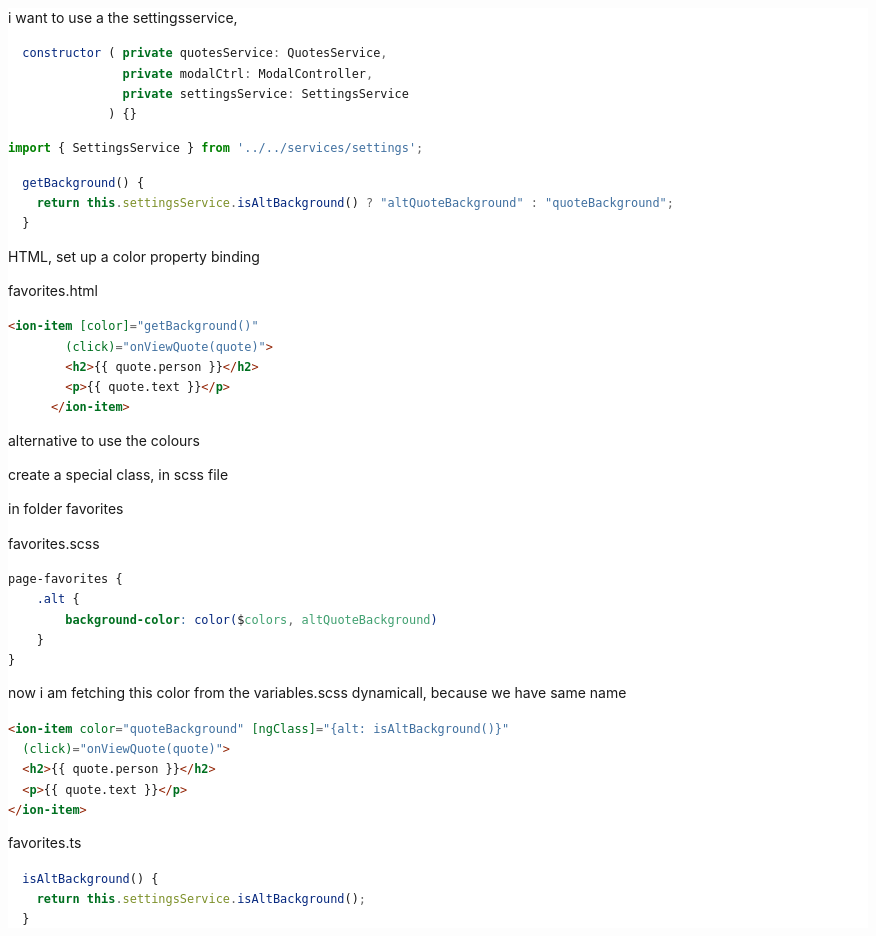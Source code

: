 i want to use a the settingsservice, 

```js
  constructor ( private quotesService: QuotesService, 
                private modalCtrl: ModalController,
                private settingsService: SettingsService
              ) {}
```

```js
import { SettingsService } from '../../services/settings';
```

```js
  getBackground() {
    return this.settingsService.isAltBackground() ? "altQuoteBackground" : "quoteBackground";
  }
```


HTML, set up a color property binding

favorites.html

```html
<ion-item [color]="getBackground()"
        (click)="onViewQuote(quote)">
        <h2>{{ quote.person }}</h2>
        <p>{{ quote.text }}</p>
      </ion-item>
```

alternative to use the colours

create a special class, in scss file

in folder favorites

favorites.scss

```css
page-favorites {
    .alt {
        background-color: color($colors, altQuoteBackground)
    }
}
```

now i am fetching this color from the variables.scss dynamicall, because we have same name

```html
<ion-item color="quoteBackground" [ngClass]="{alt: isAltBackground()}"
  (click)="onViewQuote(quote)">
  <h2>{{ quote.person }}</h2>
  <p>{{ quote.text }}</p>
</ion-item>
```

favorites.ts

```js
  isAltBackground() {
    return this.settingsService.isAltBackground();
  }
```
